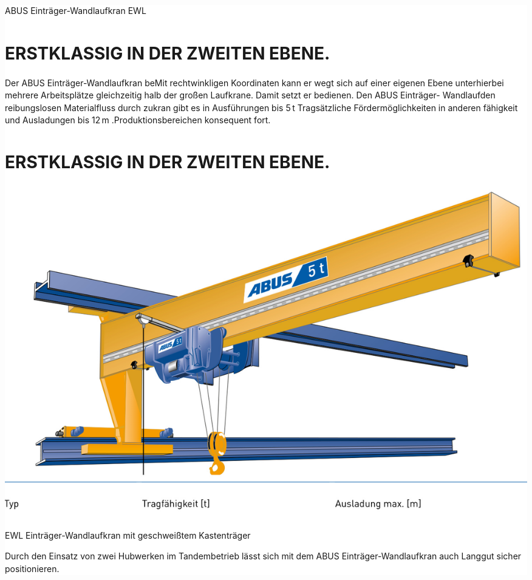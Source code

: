 #  

ABUS Einträger-Wandlaufkran EWL  

# ERSTKLASSIG IN DER ZWEITEN EBENE.  

Der ABUS Einträger-Wandlaufkran beMit rechtwinkligen Koordinaten kann er wegt sich auf einer eigenen Ebene unterhierbei mehrere Arbeitsplätze gleichzeitig halb der großen Laufkrane. Damit setzt er bedienen. Den ABUS Einträger- Wandlaufden reibungslosen Materialfluss durch zukran gibt es in Ausführungen bis 5 t Tragsätzliche Fördermöglichkeiten in anderen fähigkeit und Ausladungen bis $12\,\mathsf{m}$ .Produktionsbereichen konsequent fort.  

# ERSTKLASSIG IN DER ZWEITEN EBENE.  

![](images/8181b3142f57a1ea82c05b1147532ef79ab898294fecc248db6affbf8e58c009.jpg)  

EWL Einträger-Wandlaufkran mit geschweißtem Kastenträger  

Durch den Einsatz von zwei Hubwerken im Tandembetrieb lässt sich mit dem ABUS Einträger-Wandlaufkran auch Langgut sicher positionieren.  
